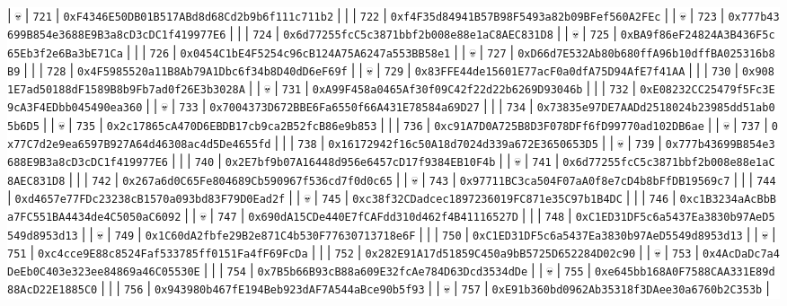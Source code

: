 | 💀 | `721` | `0xF4346E50DB01B517ABd8d68Cd2b9b6f111c711b2` |
|  | `722` | `0xf4F35d84941B57B98F5493a82b09BFef560A2FEc` |
| 💀 | `723` | `0x777b43699B854e3688E9B3a8cD3cDC1f419977E6` |
|  | `724` | `0x6d77255fcC5c3871bbf2b008e88e1aC8AEC831D8` |
| 💀 | `725` | `0xBA9f86eF24824A3B436F5c65Eb3f2e6Ba3bE71Ca` |
|  | `726` | `0x0454C1bE4F5254c96cB124A75A6247a553BB58e1` |
| 💀 | `727` | `0xD66d7E532Ab80b680ffA96b10dffBA025316b8B9` |
|  | `728` | `0x4F5985520a11B8Ab79A1Dbc6f34b8D40dD6eF69f` |
| 💀 | `729` | `0x83FFE44de15601E77acF0a0dfA75D94AfE7f41AA` |
|  | `730` | `0x9081E7ad50188dF1589B8b9Fb7ad0f26E3b3028A` |
| 💀 | `731` | `0xA99F458a0465Af30f09C42f22d22b6269D93046b` |
|  | `732` | `0xE08232CC25479f5Fc3E9cA3F4EDbb045490ea360` |
| 💀 | `733` | `0x7004373D672BBE6Fa6550f66A431E78584a69D27` |
|  | `734` | `0x73835e97DE7AADd2518024b23985dd51ab05b6D5` |
| 💀 | `735` | `0x2c17865cA470D6EBDB17cb9ca2B52fcB86e9b853` |
|  | `736` | `0xc91A7D0A725B8D3F078DFf6fD99770ad102DB6ae` |
| 💀 | `737` | `0x77C7d2e9ea6597B927A64d46308ac4d5De4655fd` |
|  | `738` | `0x16172942f16c50A18d7024d339a672E3650653D5` |
| 💀 | `739` | `0x777b43699B854e3688E9B3a8cD3cDC1f419977E6` |
|  | `740` | `0x2E7bf9b07A16448d956e6457cD17f9384EB10F4b` |
| 💀 | `741` | `0x6d77255fcC5c3871bbf2b008e88e1aC8AEC831D8` |
|  | `742` | `0x267a6d0C65Fe804689Cb590967f536cd7f0d0c65` |
| 💀 | `743` | `0x97711BC3ca504F07aA0f8e7cD4b8bFfDB19569c7` |
|  | `744` | `0xd4657e77FDc23238cB1570a093bd83F79D0Ead2f` |
| 💀 | `745` | `0xc38f32CDadcec1897236019FC871e35C97b1B4DC` |
|  | `746` | `0xc1B3234aAcBbBa7FC551BA4434de4C5050aC6092` |
| 💀 | `747` | `0x690dA15CDe440E7fCAFdd310d462f4B41116527D` |
|  | `748` | `0xC1ED31DF5c6a5437Ea3830b97AeD5549d8953d13` |
| 💀 | `749` | `0x1C60dA2fbfe29B2e871C4b530F77630713718e6F` |
|  | `750` | `0xC1ED31DF5c6a5437Ea3830b97AeD5549d8953d13` |
| 💀 | `751` | `0xc4cce9E88c8524Faf533785ff0151Fa4fF69FcDa` |
|  | `752` | `0x282E91A17d51859C450a9bB5725D652284D02c90` |
| 💀 | `753` | `0x4AcDaDc7a4DeEb0C403e323ee84869a46C05530E` |
|  | `754` | `0x7B5b66B93cB88a609E32fcAe784D63Dcd3534dDe` |
| 💀 | `755` | `0xe645bb168A0F7588CAA331E89d88AcD22E1885C0` |
|  | `756` | `0x943980b467fE194Beb923dAF7A544aBce90b5f93` |
| 💀 | `757` | `0xE91b360bd0962Ab35318f3DAee30a6760b2C353b` |
